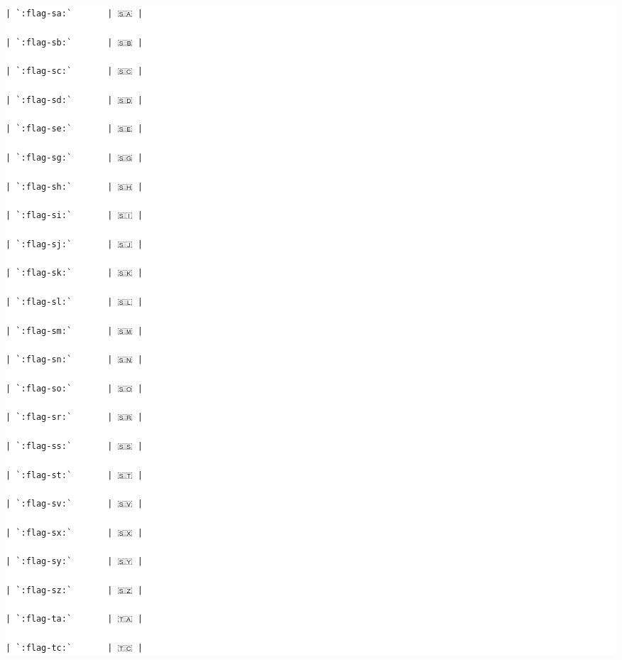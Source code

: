     | `:flag-sa:`       | 🇸🇦 | 
    
    | `:flag-sb:`       | 🇸🇧 | 
    
    | `:flag-sc:`       | 🇸🇨 | 
    
    | `:flag-sd:`       | 🇸🇩 | 
    
    | `:flag-se:`       | 🇸🇪 | 
    
    | `:flag-sg:`       | 🇸🇬 | 
    
    | `:flag-sh:`       | 🇸🇭 | 
    
    | `:flag-si:`       | 🇸🇮 | 
    
    | `:flag-sj:`       | 🇸🇯 | 
    
    | `:flag-sk:`       | 🇸🇰 | 
    
    | `:flag-sl:`       | 🇸🇱 | 
    
    | `:flag-sm:`       | 🇸🇲 | 
    
    | `:flag-sn:`       | 🇸🇳 | 
    
    | `:flag-so:`       | 🇸🇴 | 
    
    | `:flag-sr:`       | 🇸🇷 | 
    
    | `:flag-ss:`       | 🇸🇸 | 
    
    | `:flag-st:`       | 🇸🇹 | 
    
    | `:flag-sv:`       | 🇸🇻 | 
    
    | `:flag-sx:`       | 🇸🇽 | 
    
    | `:flag-sy:`       | 🇸🇾 | 
    
    | `:flag-sz:`       | 🇸🇿 | 
    
    | `:flag-ta:`       | 🇹🇦 | 
    
    | `:flag-tc:`       | 🇹🇨 | 
    